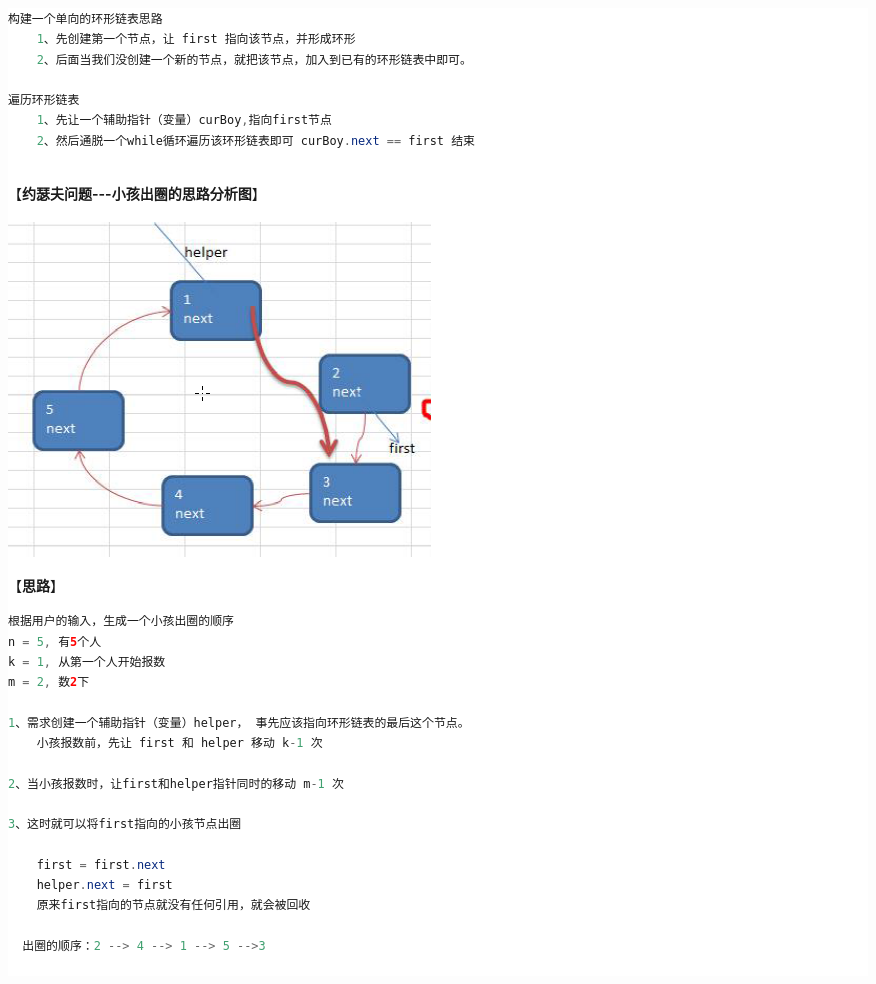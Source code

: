 ```java
构建一个单向的环形链表思路
    1、先创建第一个节点，让 first 指向该节点，并形成环形
    2、后面当我们没创建一个新的节点，就把该节点，加入到已有的环形链表中即可。
    
遍历环形链表
    1、先让一个辅助指针（变量）curBoy,指向first节点
    2、然后通脱一个while循环遍历该环形链表即可 curBoy.next == first 结束
    
```

【**约瑟夫问题---小孩出圈的思路分析图**】

![image-20200910155617144](asstes/images/image-20200910155617144.png)

【**思路**】

```java
根据用户的输入，生成一个小孩出圈的顺序
n = 5, 有5个人
k = 1, 从第一个人开始报数
m = 2, 数2下

1、需求创建一个辅助指针（变量）helper， 事先应该指向环形链表的最后这个节点。
    小孩报数前，先让 first 和 helper 移动 k-1 次
 
2、当小孩报数时，让first和helper指针同时的移动 m-1 次

3、这时就可以将first指向的小孩节点出圈
    
    first = first.next
    helper.next = first
    原来first指向的节点就没有任何引用，就会被回收
    
  出圈的顺序：2 --> 4 --> 1 --> 5 -->3
    
```
